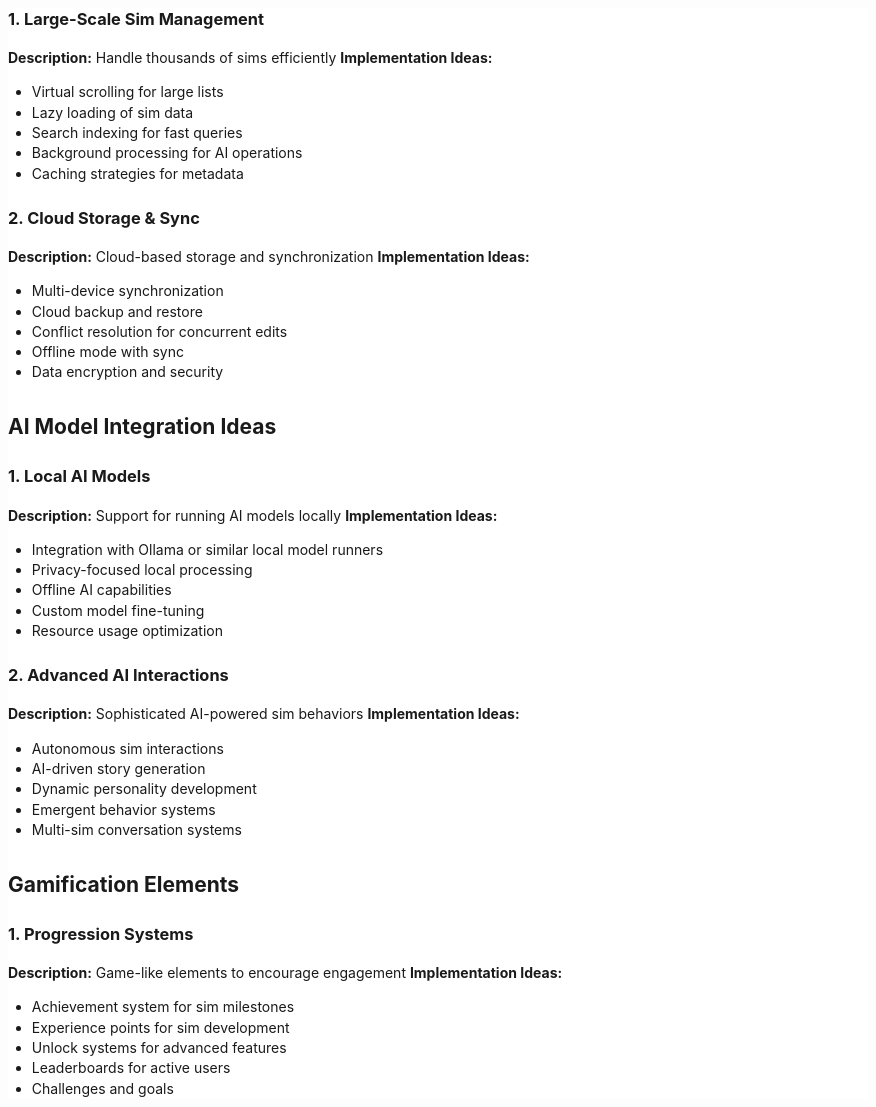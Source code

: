 ### 1. Large-Scale Sim Management
**Description:** Handle thousands of sims efficiently
**Implementation Ideas:**
- Virtual scrolling for large lists
- Lazy loading of sim data
- Search indexing for fast queries
- Background processing for AI operations
- Caching strategies for metadata

### 2. Cloud Storage & Sync
**Description:** Cloud-based storage and synchronization
**Implementation Ideas:**
- Multi-device synchronization
- Cloud backup and restore
- Conflict resolution for concurrent edits
- Offline mode with sync
- Data encryption and security

## AI Model Integration Ideas

### 1. Local AI Models
**Description:** Support for running AI models locally
**Implementation Ideas:**
- Integration with Ollama or similar local model runners
- Privacy-focused local processing
- Offline AI capabilities
- Custom model fine-tuning
- Resource usage optimization

### 2. Advanced AI Interactions
**Description:** Sophisticated AI-powered sim behaviors
**Implementation Ideas:**
- Autonomous sim interactions
- AI-driven story generation
- Dynamic personality development
- Emergent behavior systems
- Multi-sim conversation systems

## Gamification Elements

### 1. Progression Systems
**Description:** Game-like elements to encourage engagement
**Implementation Ideas:**
- Achievement system for sim milestones
- Experience points for sim development
- Unlock systems for advanced features
- Leaderboards for active users
- Challenges and goals
